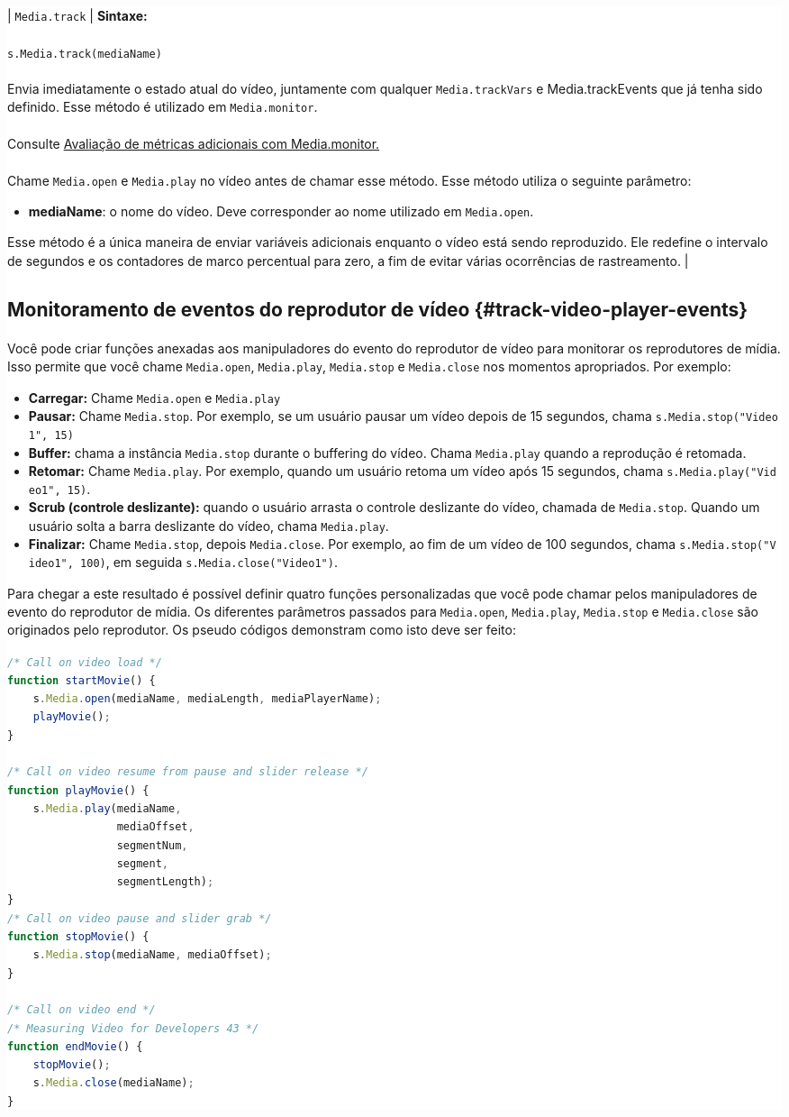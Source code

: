 | `Media.track` | **Sintaxe:** <br/><br/> `s.Media.track(mediaName)` <br/><br/>Envia imediatamente o estado atual do vídeo, juntamente com qualquer `Media.trackVars` e Media.trackEvents que já tenha sido definido. Esse método é utilizado em `Media.monitor`. <br/><br/>Consulte [Avaliação de métricas adicionais com Media.monitor.](https://experienceleague.adobe.com/docs/media-analytics/using/media-overview.html) <br/><br/>Chame `Media.open` e `Media.play` no vídeo antes de chamar esse método. Esse método utiliza o seguinte parâmetro: <ul> <li> **mediaName**: o nome do vídeo. Deve corresponder ao nome utilizado em `Media.open`.</li> </ul> Esse método é a única maneira de enviar variáveis adicionais enquanto o vídeo está sendo reproduzido. Ele redefine o intervalo de segundos e os contadores de marco percentual para zero, a fim de evitar várias ocorrências de rastreamento. |


## Monitoramento de eventos do reprodutor de vídeo {#track-video-player-events}

Você pode criar funções anexadas aos manipuladores do evento do reprodutor de vídeo para monitorar os reprodutores de mídia. Isso permite que você chame `Media.open`, `Media.play`, `Media.stop` e `Media.close` nos momentos apropriados. Por exemplo:

* **Carregar:** Chame `Media.open` e `Media.play`
* **Pausar:** Chame `Media.stop`. Por exemplo, se um usuário pausar um vídeo depois de 15 segundos, chama `s.Media.stop("Video1", 15)`
* **Buffer:** chama a instância `Media.stop` durante o buffering do vídeo. Chama `Media.play` quando a reprodução é retomada.
* **Retomar:** Chame `Media.play`. Por exemplo, quando um usuário retoma um vídeo após 15 segundos, chama `s.Media.play("Video1", 15)`.
* **Scrub (controle deslizante):** quando o usuário arrasta o controle deslizante do vídeo, chamada de `Media.stop`. Quando um usuário solta a barra deslizante do vídeo, chama `Media.play`.
* **Finalizar:** Chame `Media.stop`, depois `Media.close`. Por exemplo, ao fim de um vídeo de 100 segundos, chama `s.Media.stop("Video1", 100)`, em seguida `s.Media.close("Video1")`.

Para chegar a este resultado é possível definir quatro funções personalizadas que você pode chamar pelos manipuladores de evento do reprodutor de mídia. Os diferentes parâmetros passados para `Media.open`, `Media.play`, `Media.stop` e `Media.close` são originados pelo reprodutor. Os pseudo códigos demonstram como isto deve ser feito:

```javascript
/* Call on video load */ 
function startMovie() { 
    s.Media.open(mediaName, mediaLength, mediaPlayerName); 
    playMovie(); 
} 
 
/* Call on video resume from pause and slider release */ 
function playMovie() { 
    s.Media.play(mediaName, 
                 mediaOffset,  
                 segmentNum,  
                 segment,  
                 segmentLength); 
} 
/* Call on video pause and slider grab */ 
function stopMovie() { 
    s.Media.stop(mediaName, mediaOffset); 
} 
 
/* Call on video end */ 
/* Measuring Video for Developers 43 */ 
function endMovie() { 
    stopMovie(); 
    s.Media.close(mediaName); 
} 
```
